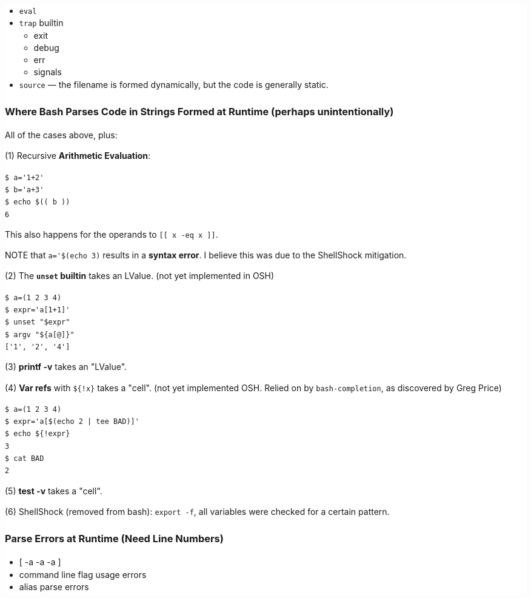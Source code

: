 - `eval` 
- `trap` builtin
  - exit
  - debug
  - err
  - signals
- `source` — the filename is formed dynamically, but the code is generally
  static.

### Where Bash Parses Code in Strings Formed at Runtime (perhaps unintentionally)

All of the cases above, plus:

(1) Recursive **Arithmetic Evaluation**:

    $ a='1+2'
    $ b='a+3'
    $ echo $(( b ))
    6

This also happens for the operands to `[[ x -eq x ]]`.

NOTE that `a='$(echo 3)` results in a **syntax error**.  I believe this was due
to the ShellShock mitigation.

(2) The **`unset` builtin** takes an LValue.  (not yet implemented in OSH)

    $ a=(1 2 3 4)
    $ expr='a[1+1]'
    $ unset "$expr"
    $ argv "${a[@]}"
    ['1', '2', '4']

(3) **printf -v** takes an "LValue".

(4) **Var refs** with `${!x}` takes a "cell".  (not yet implemented OSH.
Relied on by `bash-completion`, as discovered by Greg Price)

    $ a=(1 2 3 4)
    $ expr='a[$(echo 2 | tee BAD)]'
    $ echo ${!expr}
    3
    $ cat BAD
    2

(5) **test -v** takes a "cell".

(6) ShellShock (removed from bash): `export -f`, all variables were checked for
a certain pattern.

### Parse Errors at Runtime (Need Line Numbers)

- [ -a -a -a ]
- command line flag usage errors
- alias parse errors


[re2c]: http://re2c.org/
[word-eval]: https://github.com/oilshell/oil/wiki/OSH-Word-Evaluation-Algorithm
